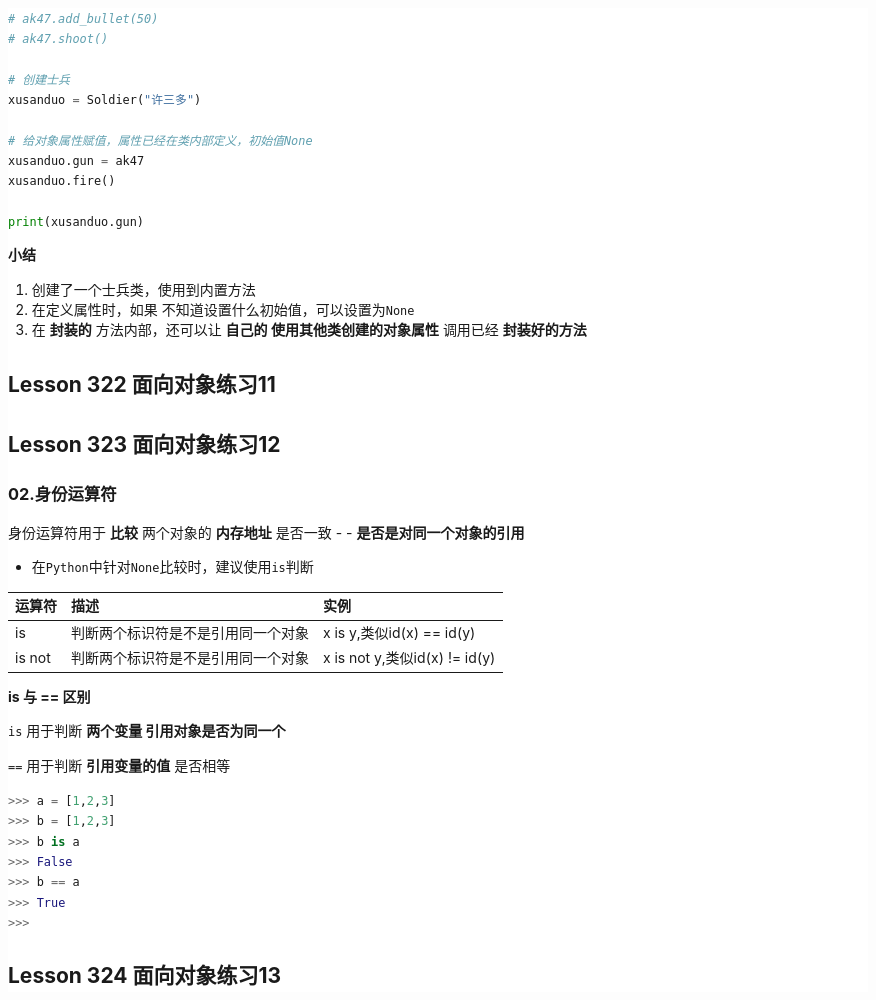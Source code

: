 ```python
# ak47.add_bullet(50)
# ak47.shoot()

# 创建士兵
xusanduo = Soldier("许三多")

# 给对象属性赋值，属性已经在类内部定义，初始值None
xusanduo.gun = ak47
xusanduo.fire()

print(xusanduo.gun)
```

**小结**

1. 创建了一个士兵类，使用到内置方法
2. 在定义属性时，如果 不知道设置什么初始值，可以设置为`None`
3. 在 **封装的** 方法内部，还可以让 **自己的 使用其他类创建的对象属性** 调用已经 **封装好的方法**


## Lesson 322 面向对象练习11


## Lesson 323 面向对象练习12

### 02.身份运算符

身份运算符用于 **比较** 两个对象的 **内存地址** 是否一致 - - **是否是对同一个对象的引用**

* 在`Python`中针对`None`比较时，建议使用`is`判断

| **运算符** | **描述**                           | **实例**                      |
| :--------- | :--------------------------------- | :---------------------------- |
| is         | 判断两个标识符是不是引用同一个对象 | x is y,类似id(x) == id(y)     |
| is not     | 判断两个标识符是不是引用同一个对象 | x is not y,类似id(x) != id(y) |

**is 与 == 区别**

`is` 用于判断 **两个变量 引用对象是否为同一个**

`==` 用于判断 **引用变量的值** 是否相等

```python
>>> a = [1,2,3]
>>> b = [1,2,3]
>>> b is a
>>> False
>>> b == a
>>> True
>>>
```

## Lesson 324 面向对象练习13
